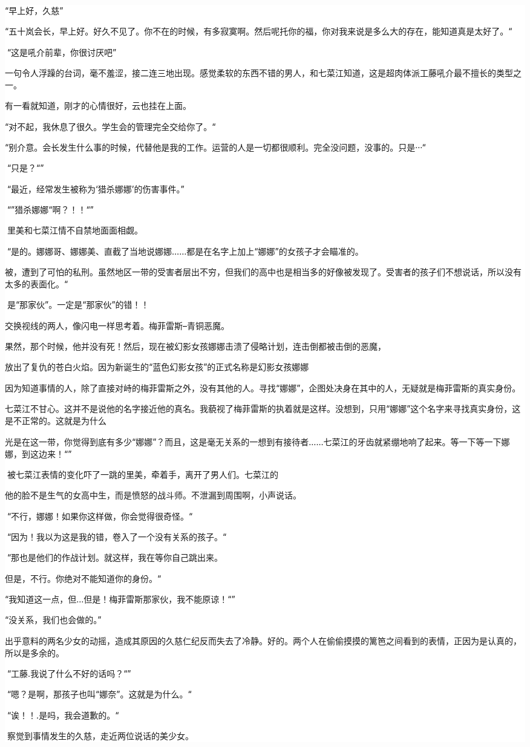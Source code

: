 “早上好，久慈” 

“五十岚会长，早上好。好久不见了。你不在的时候，有多寂寞啊。然后呢托你的福，你对我来说是多么大的存在，能知道真是太好了。“

 “这是吼介前辈，你很讨厌吧”

一句令人浮躁的台词，毫不羞涩，接二连三地出现。感觉柔软的东西不错的男人，和七菜江知道，这是超肉体派工藤吼介最不擅长的类型之一。

有一看就知道，刚才的心情很好，云也挂在上面。 

“对不起，我休息了很久。学生会的管理完全交给你了。“ 

“别介意。会长发生什么事的时候，代替他是我的工作。运营的人是一切都很顺利。完全没问题，没事的。只是···“

 “只是？“”

 “最近，经常发生被称为‘猎杀娜娜’的伤害事件。”

 “”猎杀娜娜“啊？！！“”

 里美和七菜江情不自禁地面面相觑。

 “是的。娜娜哥、娜娜美、直截了当地说娜娜……都是在名字上加上“娜娜”的女孩子才会瞄准的。

被，遭到了可怕的私刑。虽然地区一带的受害者层出不穷，但我们的高中也是相当多的好像被发现了。受害者的孩子们不想说话，所以没有太多的表面化。“

 是“那家伙”。一定是“那家伙”的错！！

交换视线的两人，像闪电一样思考着。梅菲雷斯–青铜恶魔。

果然，那个时候，他并没有死！然后，现在被幻影女孩娜娜击溃了侵略计划，连击倒都被击倒的恶魔，

放出了复仇的苍白火焰。因为新诞生的“蓝色幻影女孩”的正式名称是幻影女孩娜娜

因为知道事情的人，除了直接对峙的梅菲雷斯之外，没有其他的人。寻找“娜娜”，企图处决身在其中的人，无疑就是梅菲雷斯的真实身份。

七菜江不甘心。这并不是说他的名字接近他的真名。我藐视了梅菲雷斯的执着就是这样。没想到，只用“娜娜”这个名字来寻找真实身份，这是不正常的。这就是为什么

光是在这一带，你觉得到底有多少“娜娜”？而且，这是毫无关系的一想到有接待者……七菜江的牙齿就紧绷地响了起来。等一下等一下娜娜，到这边来！“”

 被七菜江表情的变化吓了一跳的里美，牵着手，离开了男人们。七菜江的

他的脸不是生气的女高中生，而是愤怒的战斗师。不泄漏到周围啊，小声说话。

 “不行，娜娜！如果你这样做，你会觉得很奇怪。“

 “因为！我以为这是我的错，卷入了一个没有关系的孩子。“

 “那也是他们的作战计划。就这样，我在等你自己跳出来。

但是，不行。你绝对不能知道你的身份。“ 

“我知道这一点，但…但是！梅菲雷斯那家伙，我不能原谅！“” 

“没关系，我们也会做的。” 

出乎意料的两名少女的动摇，造成其原因的久慈仁纪反而失去了冷静。好的。两个人在偷偷摸摸的篱笆之间看到的表情，正因为是认真的，所以是多余的。

 “工藤.我说了什么不好的话吗？“”

 “嗯？是啊，那孩子也叫“娜奈”。这就是为什么。“

 “诶！！.是吗，我会道歉的。“

 察觉到事情发生的久慈，走近两位说话的美少女。
